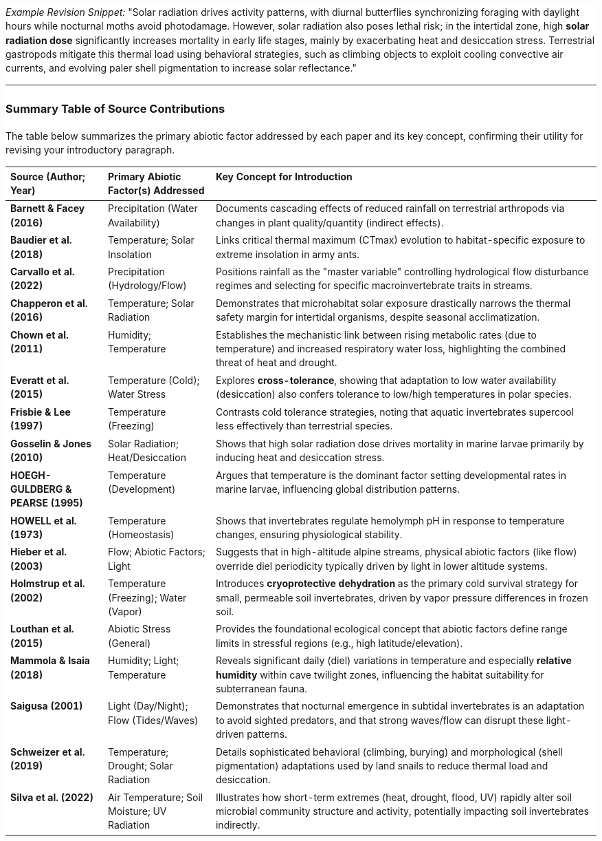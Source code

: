 *Example Revision Snippet:* "Solar radiation drives activity patterns, with diurnal butterflies synchronizing foraging with daylight hours while nocturnal moths avoid photodamage. However, solar radiation also poses lethal risk; in the intertidal zone, high **solar radiation dose** significantly increases mortality in early life stages, mainly by exacerbating heat and desiccation stress. Terrestrial gastropods mitigate this thermal load using behavioral strategies, such as climbing objects to exploit cooling convective air currents, and evolving paler shell pigmentation to increase solar reflectance."

---

### Summary Table of Source Contributions

The table below summarizes the primary abiotic factor addressed by each paper and its key concept, confirming their utility for revising your introductory paragraph.

| Source (Author; Year) | Primary Abiotic Factor(s) Addressed | Key Concept for Introduction |
| :--- | :--- | :--- |
| **Barnett & Facey (2016)** | Precipitation (Water Availability) | Documents cascading effects of reduced rainfall on terrestrial arthropods via changes in plant quality/quantity (indirect effects). |
| **Baudier et al. (2018)** | Temperature; Solar Insolation | Links critical thermal maximum (CTmax) evolution to habitat-specific exposure to extreme insolation in army ants. |
| **Carvallo et al. (2022)** | Precipitation (Hydrology/Flow) | Positions rainfall as the "master variable" controlling hydrological flow disturbance regimes and selecting for specific macroinvertebrate traits in streams. |
| **Chapperon et al. (2016)** | Temperature; Solar Radiation | Demonstrates that microhabitat solar exposure drastically narrows the thermal safety margin for intertidal organisms, despite seasonal acclimatization. |
| **Chown et al. (2011)** | Humidity; Temperature | Establishes the mechanistic link between rising metabolic rates (due to temperature) and increased respiratory water loss, highlighting the combined threat of heat and drought. |
| **Everatt et al. (2015)** | Temperature (Cold); Water Stress | Explores **cross-tolerance**, showing that adaptation to low water availability (desiccation) also confers tolerance to low/high temperatures in polar species. |
| **Frisbie & Lee (1997)** | Temperature (Freezing) | Contrasts cold tolerance strategies, noting that aquatic invertebrates supercool less effectively than terrestrial species. |
| **Gosselin & Jones (2010)** | Solar Radiation; Heat/Desiccation | Shows that high solar radiation dose drives mortality in marine larvae primarily by inducing heat and desiccation stress. |
| **HOEGH-GULDBERG & PEARSE (1995)** | Temperature (Development) | Argues that temperature is the dominant factor setting developmental rates in marine larvae, influencing global distribution patterns. |
| **HOWELL et al. (1973)** | Temperature (Homeostasis) | Shows that invertebrates regulate hemolymph pH in response to temperature changes, ensuring physiological stability. |
| **Hieber et al. (2003)** | Flow; Abiotic Factors; Light | Suggests that in high-altitude alpine streams, physical abiotic factors (like flow) override diel periodicity typically driven by light in lower altitude systems. |
| **Holmstrup et al. (2002)** | Temperature (Freezing); Water (Vapor) | Introduces **cryoprotective dehydration** as the primary cold survival strategy for small, permeable soil invertebrates, driven by vapor pressure differences in frozen soil. |
| **Louthan et al. (2015)** | Abiotic Stress (General) | Provides the foundational ecological concept that abiotic factors define range limits in stressful regions (e.g., high latitude/elevation). |
| **Mammola & Isaia (2018)** | Humidity; Light; Temperature | Reveals significant daily (diel) variations in temperature and especially **relative humidity** within cave twilight zones, influencing the habitat suitability for subterranean fauna. |
| **Saigusa (2001)** | Light (Day/Night); Flow (Tides/Waves) | Demonstrates that nocturnal emergence in subtidal invertebrates is an adaptation to avoid sighted predators, and that strong waves/flow can disrupt these light-driven patterns. |
| **Schweizer et al. (2019)** | Temperature; Drought; Solar Radiation | Details sophisticated behavioral (climbing, burying) and morphological (shell pigmentation) adaptations used by land snails to reduce thermal load and desiccation. |
| **Silva et al. (2022)** | Air Temperature; Soil Moisture; UV Radiation | Illustrates how short-term extremes (heat, drought, flood, UV) rapidly alter soil microbial community structure and activity, potentially impacting soil invertebrates indirectly. |
